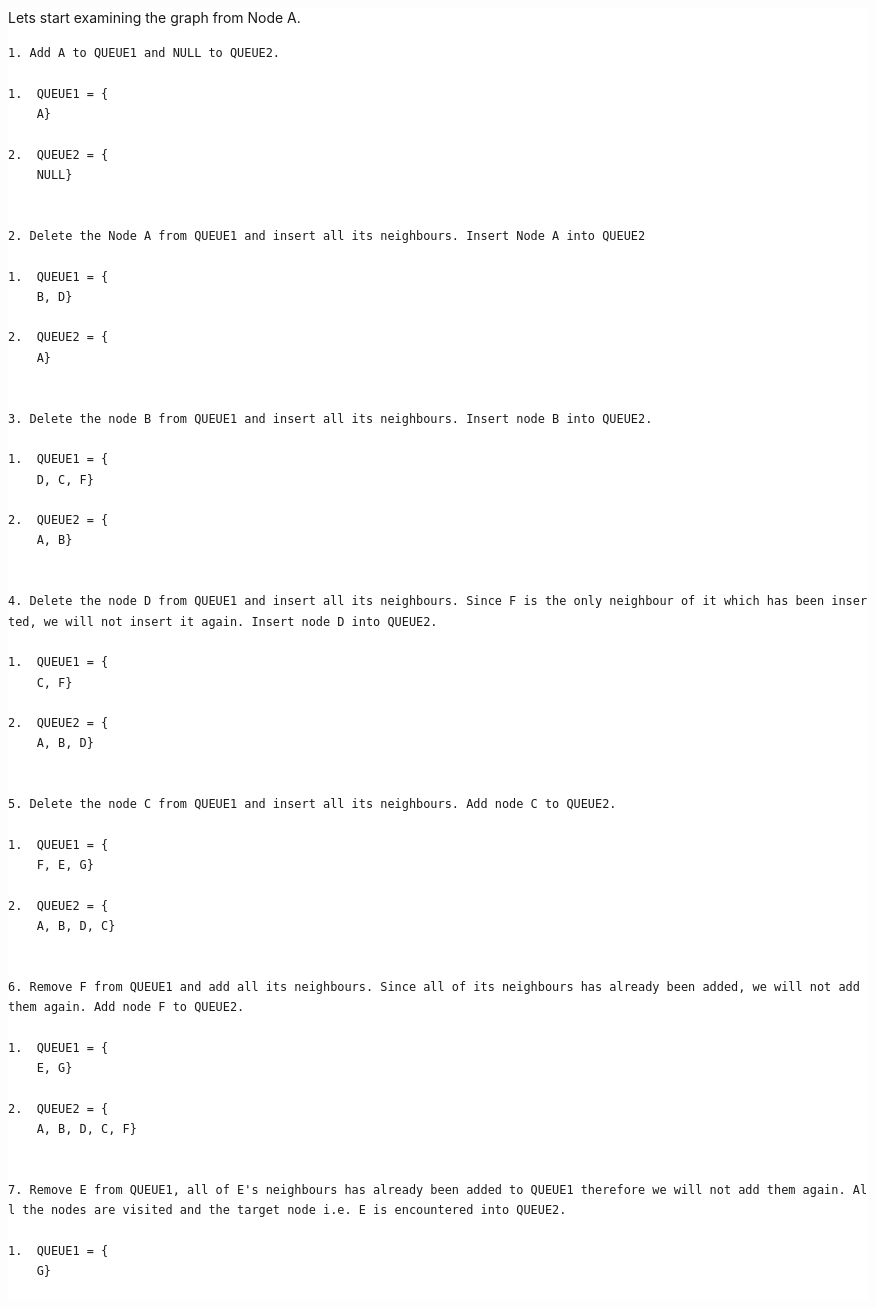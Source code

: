 Lets start examining the graph from Node A.
```
1. Add A to QUEUE1 and NULL to QUEUE2.

1.  QUEUE1 = {
    A}
    
2.  QUEUE2 = {
    NULL}
    

2. Delete the Node A from QUEUE1 and insert all its neighbours. Insert Node A into QUEUE2

1.  QUEUE1 = {
    B, D}
    
2.  QUEUE2 = {
    A}
    

3. Delete the node B from QUEUE1 and insert all its neighbours. Insert node B into QUEUE2.

1.  QUEUE1 = {
    D, C, F}
    
2.  QUEUE2 = {
    A, B}
    

4. Delete the node D from QUEUE1 and insert all its neighbours. Since F is the only neighbour of it which has been inserted, we will not insert it again. Insert node D into QUEUE2.

1.  QUEUE1 = {
    C, F}
    
2.  QUEUE2 = {
    A, B, D}
    

5. Delete the node C from QUEUE1 and insert all its neighbours. Add node C to QUEUE2.

1.  QUEUE1 = {
    F, E, G}
    
2.  QUEUE2 = {
    A, B, D, C}
    

6. Remove F from QUEUE1 and add all its neighbours. Since all of its neighbours has already been added, we will not add them again. Add node F to QUEUE2.

1.  QUEUE1 = {
    E, G}
    
2.  QUEUE2 = {
    A, B, D, C, F}
    

7. Remove E from QUEUE1, all of E's neighbours has already been added to QUEUE1 therefore we will not add them again. All the nodes are visited and the target node i.e. E is encountered into QUEUE2.

1.  QUEUE1 = {
    G}
    
```